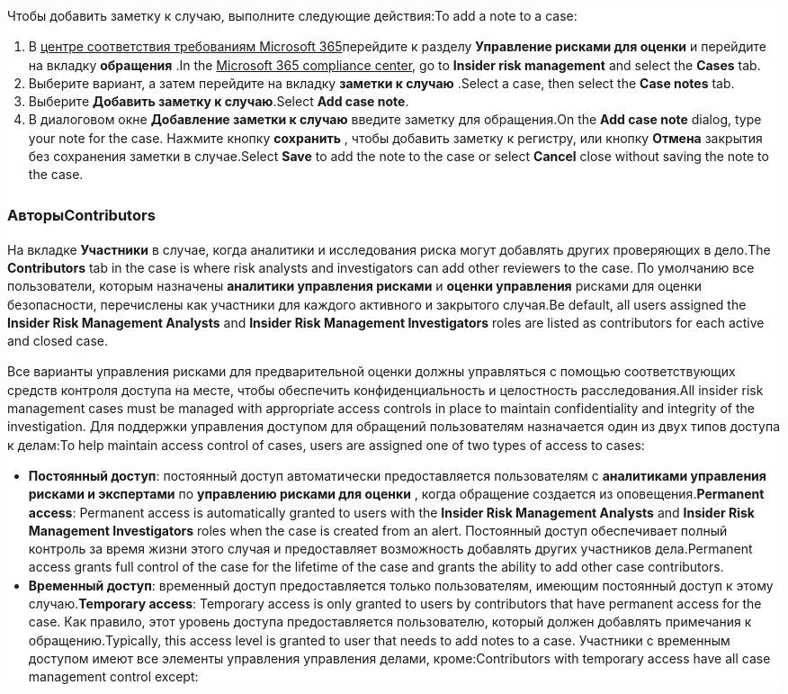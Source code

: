 <span data-ttu-id="7c910-223">Чтобы добавить заметку к случаю, выполните следующие действия:</span><span class="sxs-lookup"><span data-stu-id="7c910-223">To add a note to a case:</span></span>

1. <span data-ttu-id="7c910-224">В [центре соответствия требованиям Microsoft 365](https://compliance.microsoft.com)перейдите к разделу **Управление рисками для оценки** и перейдите на вкладку **обращения** .</span><span class="sxs-lookup"><span data-stu-id="7c910-224">In the [Microsoft 365 compliance center](https://compliance.microsoft.com), go to **Insider risk management** and select the **Cases** tab.</span></span>
2. <span data-ttu-id="7c910-225">Выберите вариант, а затем перейдите на вкладку **заметки к случаю** .</span><span class="sxs-lookup"><span data-stu-id="7c910-225">Select a case, then select the **Case notes** tab.</span></span>
3. <span data-ttu-id="7c910-226">Выберите **Добавить заметку к случаю**.</span><span class="sxs-lookup"><span data-stu-id="7c910-226">Select **Add case note**.</span></span>
4. <span data-ttu-id="7c910-227">В диалоговом окне **Добавление заметки к случаю** введите заметку для обращения.</span><span class="sxs-lookup"><span data-stu-id="7c910-227">On the **Add case note** dialog, type your note for the case.</span></span> <span data-ttu-id="7c910-228">Нажмите кнопку **сохранить** , чтобы добавить заметку к регистру, или кнопку **Отмена** закрытия без сохранения заметки в случае.</span><span class="sxs-lookup"><span data-stu-id="7c910-228">Select **Save** to add the note to the case or select **Cancel** close without saving the note to the case.</span></span>

### <a name="contributors"></a><span data-ttu-id="7c910-229">Авторы</span><span class="sxs-lookup"><span data-stu-id="7c910-229">Contributors</span></span>

<span data-ttu-id="7c910-230">На вкладке **Участники** в случае, когда аналитики и исследования риска могут добавлять других проверяющих в дело.</span><span class="sxs-lookup"><span data-stu-id="7c910-230">The **Contributors** tab in the case is where risk analysts and investigators can add other reviewers to the case.</span></span> <span data-ttu-id="7c910-231">По умолчанию все пользователи, которым назначены **аналитики управления рисками** и **оценки управления** рисками для оценки безопасности, перечислены как участники для каждого активного и закрытого случая.</span><span class="sxs-lookup"><span data-stu-id="7c910-231">Be default, all users assigned the **Insider Risk Management Analysts** and **Insider Risk Management Investigators** roles are listed as contributors for each active and closed case.</span></span>

<span data-ttu-id="7c910-232">Все варианты управления рисками для предварительной оценки должны управляться с помощью соответствующих средств контроля доступа на месте, чтобы обеспечить конфиденциальность и целостность расследования.</span><span class="sxs-lookup"><span data-stu-id="7c910-232">All insider risk management cases must be managed with appropriate access controls in place to maintain confidentiality and integrity of the investigation.</span></span> <span data-ttu-id="7c910-233">Для поддержки управления доступом для обращений пользователям назначается один из двух типов доступа к делам:</span><span class="sxs-lookup"><span data-stu-id="7c910-233">To help maintain access control of cases, users are assigned one of two types of access to cases:</span></span>

- <span data-ttu-id="7c910-234">**Постоянный доступ**: постоянный доступ автоматически предоставляется пользователям с **аналитиками управления рисками и экспертами** по **управлению рисками для оценки** , когда обращение создается из оповещения.</span><span class="sxs-lookup"><span data-stu-id="7c910-234">**Permanent access**: Permanent access is automatically granted to users with the **Insider Risk Management Analysts** and **Insider Risk Management Investigators** roles when the case is created from an alert.</span></span> <span data-ttu-id="7c910-235">Постоянный доступ обеспечивает полный контроль за время жизни этого случая и предоставляет возможность добавлять других участников дела.</span><span class="sxs-lookup"><span data-stu-id="7c910-235">Permanent access grants full control of the case for the lifetime of the case and grants the ability to add other case contributors.</span></span>
- <span data-ttu-id="7c910-236">**Временный доступ**: временный доступ предоставляется только пользователям, имеющим постоянный доступ к этому случаю.</span><span class="sxs-lookup"><span data-stu-id="7c910-236">**Temporary access**: Temporary access is only granted to users by contributors that have permanent access for the case.</span></span> <span data-ttu-id="7c910-237">Как правило, этот уровень доступа предоставляется пользователю, который должен добавлять примечания к обращению.</span><span class="sxs-lookup"><span data-stu-id="7c910-237">Typically, this access level is granted to user that needs to add notes to a case.</span></span> <span data-ttu-id="7c910-238">Участники с временным доступом имеют все элементы управления управления делами, кроме:</span><span class="sxs-lookup"><span data-stu-id="7c910-238">Contributors with temporary access have all case management control except:</span></span>